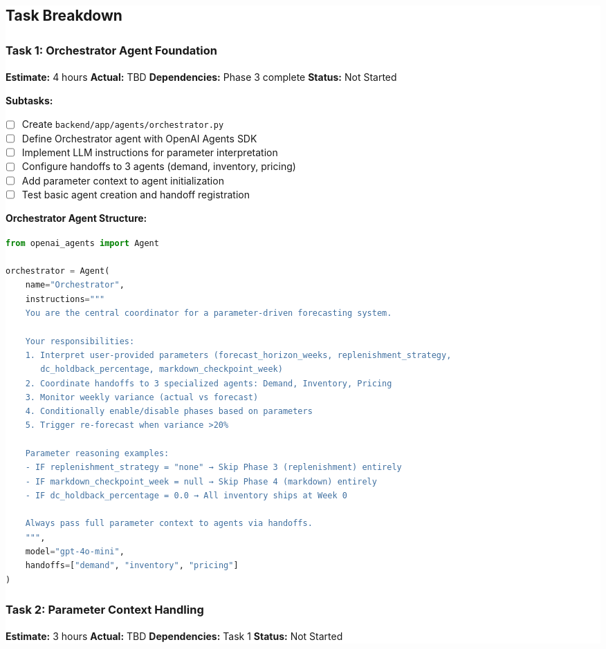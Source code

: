 ## Task Breakdown

### Task 1: Orchestrator Agent Foundation
**Estimate:** 4 hours
**Actual:** TBD
**Dependencies:** Phase 3 complete
**Status:** Not Started

**Subtasks:**
- [ ] Create `backend/app/agents/orchestrator.py`
- [ ] Define Orchestrator agent with OpenAI Agents SDK
- [ ] Implement LLM instructions for parameter interpretation
- [ ] Configure handoffs to 3 agents (demand, inventory, pricing)
- [ ] Add parameter context to agent initialization
- [ ] Test basic agent creation and handoff registration

**Orchestrator Agent Structure:**
```python
from openai_agents import Agent

orchestrator = Agent(
    name="Orchestrator",
    instructions="""
    You are the central coordinator for a parameter-driven forecasting system.

    Your responsibilities:
    1. Interpret user-provided parameters (forecast_horizon_weeks, replenishment_strategy,
       dc_holdback_percentage, markdown_checkpoint_week)
    2. Coordinate handoffs to 3 specialized agents: Demand, Inventory, Pricing
    3. Monitor weekly variance (actual vs forecast)
    4. Conditionally enable/disable phases based on parameters
    5. Trigger re-forecast when variance >20%

    Parameter reasoning examples:
    - IF replenishment_strategy = "none" → Skip Phase 3 (replenishment) entirely
    - IF markdown_checkpoint_week = null → Skip Phase 4 (markdown) entirely
    - IF dc_holdback_percentage = 0.0 → All inventory ships at Week 0

    Always pass full parameter context to agents via handoffs.
    """,
    model="gpt-4o-mini",
    handoffs=["demand", "inventory", "pricing"]
)
```

### Task 2: Parameter Context Handling
**Estimate:** 3 hours
**Actual:** TBD
**Dependencies:** Task 1
**Status:** Not Started
